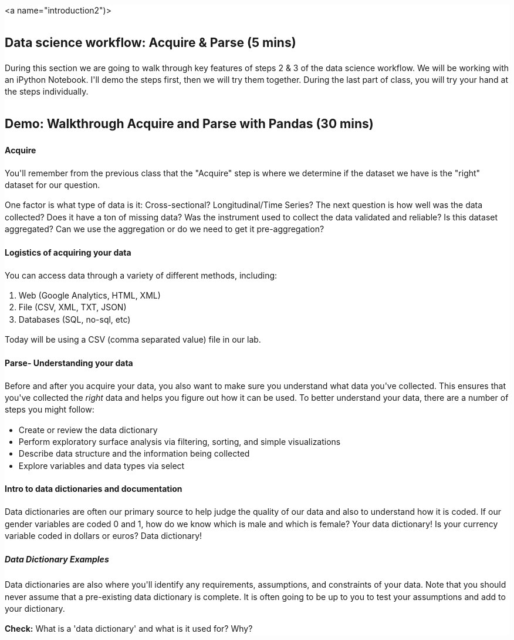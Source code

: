<a name="introduction2")></a>
## Data science workflow: Acquire & Parse (5 mins)

During this section we are going to walk through key features of steps 2 & 3 of the data science workflow. We will be working with an iPython Notebook. I'll demo the steps first, then we will try them together. During the last part of class, you will try your hand at the steps individually.


<a name="demo2"></a>
## Demo: Walkthrough Acquire and Parse with Pandas (30 mins)

#### Acquire
You'll remember from the previous class that the "Acquire" step is where we determine if the dataset we have is the "right" dataset for our question.

One factor is what type of data is it: Cross-sectional? Longitudinal/Time Series? The next question is how well was the data collected? Does it have a ton of missing data? Was the instrument used to collect the data validated and reliable? Is this dataset aggregated? Can we use the aggregation or do we need to get it pre-aggregation?

#### Logistics of acquiring your data
You can access data through a variety of different methods, including:
1. Web (Google Analytics, HTML, XML)
2. File (CSV, XML, TXT, JSON)
3. Databases (SQL, no-sql, etc)

Today will be using a CSV (comma separated value) file in our lab.

#### Parse- Understanding your data
Before and after you acquire your data, you also want to make sure you understand what data you've collected. This ensures that you've collected the *right* data and helps you figure out how it can be used. To better understand your data, there are a number of steps you might follow:

- Create or review the data dictionary
- Perform exploratory surface analysis via filtering, sorting, and simple visualizations
- Describe data structure and the information being collected
- Explore variables and data types via select

#### Intro to data dictionaries and documentation
Data dictionaries are often our primary source to help judge the quality of our data and also to understand how it is coded. If our gender variables are coded 0 and 1, how do we know which is male and which is female? Your data dictionary! Is your currency variable coded in dollars or euros? Data dictionary!

##### Data Dictionary Examples

Data dictionaries are also where you'll identify any requirements, assumptions, and constraints of your data. Note that you should never assume that a pre-existing data dictionary is complete. It is often going to be up to you to test your assumptions and add to your dictionary.

**Check:** What is a 'data dictionary' and what is it used for? Why?
